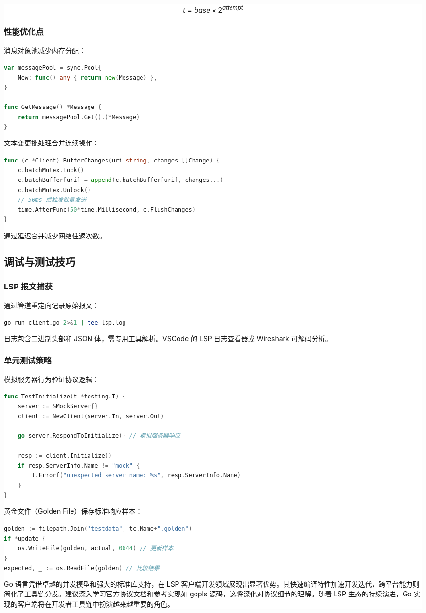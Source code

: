 $$ t = base \times 2^{attempt} $$

### 性能优化点  
消息对象池减少内存分配：
```go
var messagePool = sync.Pool{
    New: func() any { return new(Message) },
}

func GetMessage() *Message {
    return messagePool.Get().(*Message)
}
```
文本变更批处理合并连续操作：
```go
func (c *Client) BufferChanges(uri string, changes []Change) {
    c.batchMutex.Lock()
    c.batchBuffer[uri] = append(c.batchBuffer[uri], changes...)
    c.batchMutex.Unlock()
    // 50ms 后触发批量发送
    time.AfterFunc(50*time.Millisecond, c.FlushChanges)
}
```
通过延迟合并减少网络往返次数。

## 调试与测试技巧  
### LSP 报文捕获  
通过管道重定向记录原始报文：
```bash
go run client.go 2>&1 | tee lsp.log
```
日志包含二进制头部和 JSON 体，需专用工具解析。VSCode 的 LSP 日志查看器或 Wireshark 可解码分析。

### 单元测试策略  
模拟服务器行为验证协议逻辑：
```go
func TestInitialize(t *testing.T) {
    server := &MockServer{}
    client := NewClient(server.In, server.Out)
    
    go server.RespondToInitialize() // 模拟服务器响应
    
    resp := client.Initialize()
    if resp.ServerInfo.Name != "mock" {
        t.Errorf("unexpected server name: %s", resp.ServerInfo.Name)
    }
}
```
黄金文件（Golden File）保存标准响应样本：
```go
golden := filepath.Join("testdata", tc.Name+".golden")
if *update {
    os.WriteFile(golden, actual, 0644) // 更新样本
}
expected, _ := os.ReadFile(golden) // 比较结果
```

Go 语言凭借卓越的并发模型和强大的标准库支持，在 LSP 客户端开发领域展现出显著优势。其快速编译特性加速开发迭代，跨平台能力则简化了工具链分发。建议深入学习官方协议文档和参考实现如 gopls 源码，这将深化对协议细节的理解。随着 LSP 生态的持续演进，Go 实现的客户端将在开发者工具链中扮演越来越重要的角色。
